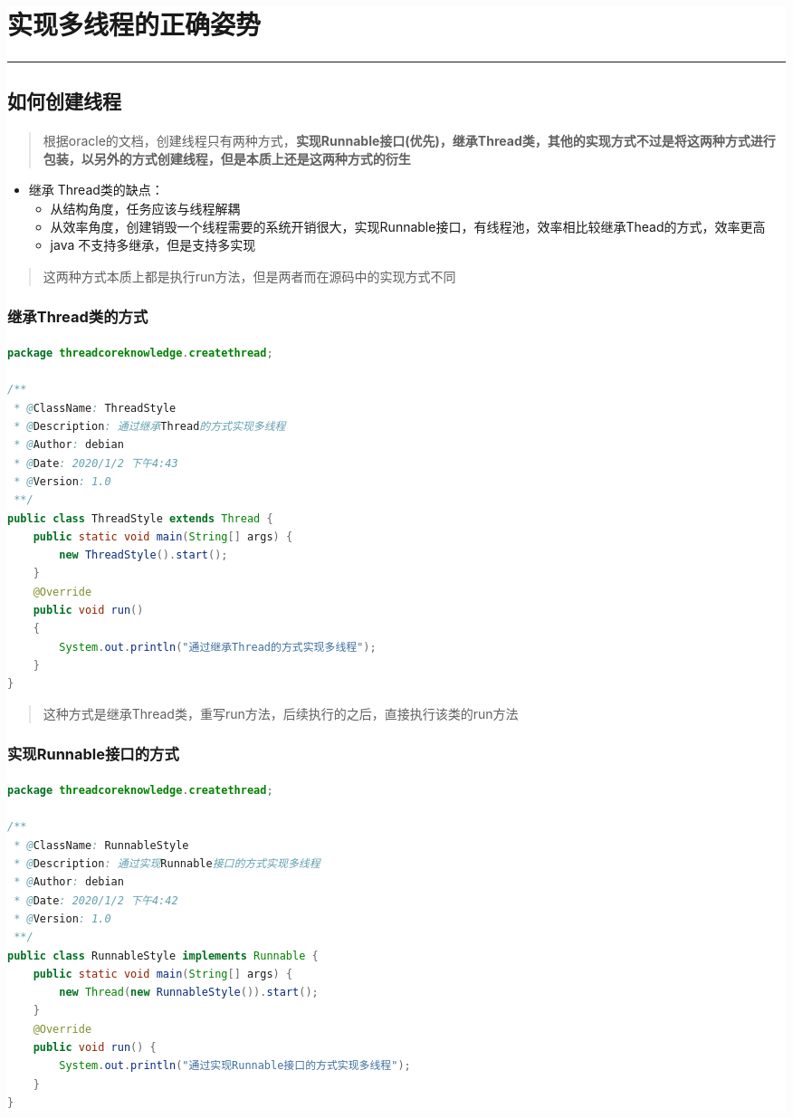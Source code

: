 # 实现多线程的正确姿势
---
## 如何创建线程
>  根据oracle的文档，创建线程只有两种方式，**实现Runnable接口(优先)，继承Thread类，其他的实现方式不过是将这两种方式进行包装，以另外的方式创建线程，但是本质上还是这两种方式的衍生**

* 继承 Thread类的缺点：
    * 从结构角度，任务应该与线程解耦
    * 从效率角度，创建销毁一个线程需要的系统开销很大，实现Runnable接口，有线程池，效率相比较继承Thead的方式，效率更高
    * java 不支持多继承，但是支持多实现

> 这两种方式本质上都是执行run方法，但是两者而在源码中的实现方式不同

###  继承Thread类的方式

```java
package threadcoreknowledge.createthread;

/**
 * @ClassName: ThreadStyle
 * @Description: 通过继承Thread的方式实现多线程
 * @Author: debian
 * @Date: 2020/1/2 下午4:43
 * @Version: 1.0
 **/
public class ThreadStyle extends Thread {
    public static void main(String[] args) {
        new ThreadStyle().start();
    }
    @Override
    public void run()
    {
        System.out.println("通过继承Thread的方式实现多线程");
    } 
}
```
> 这种方式是继承Thread类，重写run方法，后续执行的之后，直接执行该类的run方法

### 实现Runnable接口的方式

```java
package threadcoreknowledge.createthread;

/**
 * @ClassName: RunnableStyle
 * @Description: 通过实现Runnable接口的方式实现多线程
 * @Author: debian
 * @Date: 2020/1/2 下午4:42
 * @Version: 1.0
 **/
public class RunnableStyle implements Runnable {
    public static void main(String[] args) {
        new Thread(new RunnableStyle()).start();
    }
    @Override
    public void run() {
        System.out.println("通过实现Runnable接口的方式实现多线程");
    }
}
```
